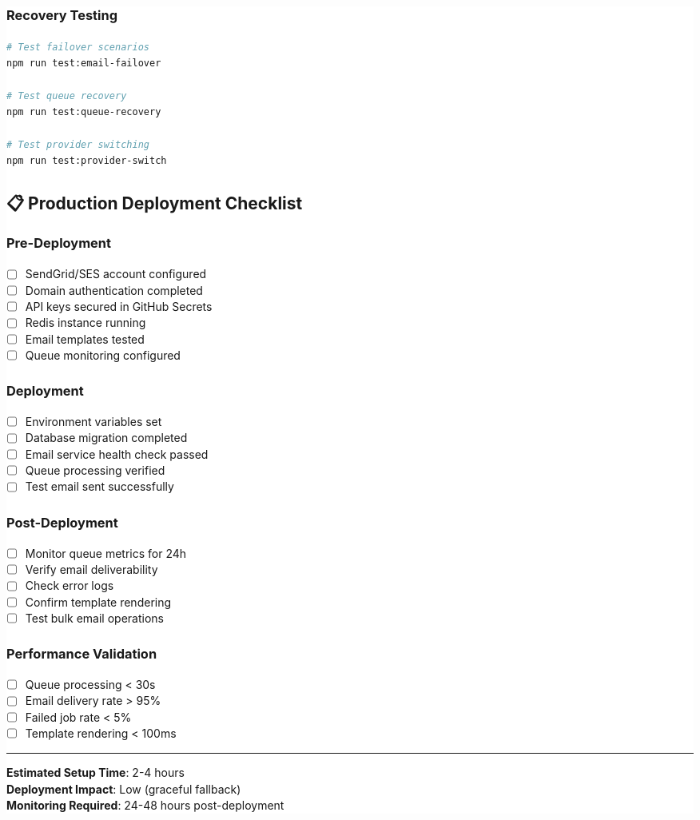 ### Recovery Testing
```bash
# Test failover scenarios
npm run test:email-failover

# Test queue recovery
npm run test:queue-recovery

# Test provider switching
npm run test:provider-switch
```

## 📋 Production Deployment Checklist

### Pre-Deployment
- [ ] SendGrid/SES account configured
- [ ] Domain authentication completed
- [ ] API keys secured in GitHub Secrets
- [ ] Redis instance running
- [ ] Email templates tested
- [ ] Queue monitoring configured

### Deployment
- [ ] Environment variables set
- [ ] Database migration completed
- [ ] Email service health check passed
- [ ] Queue processing verified
- [ ] Test email sent successfully

### Post-Deployment
- [ ] Monitor queue metrics for 24h
- [ ] Verify email deliverability
- [ ] Check error logs
- [ ] Confirm template rendering
- [ ] Test bulk email operations

### Performance Validation
- [ ] Queue processing < 30s
- [ ] Email delivery rate > 95%
- [ ] Failed job rate < 5%
- [ ] Template rendering < 100ms

---

**Estimated Setup Time**: 2-4 hours  
**Deployment Impact**: Low (graceful fallback)  
**Monitoring Required**: 24-48 hours post-deployment